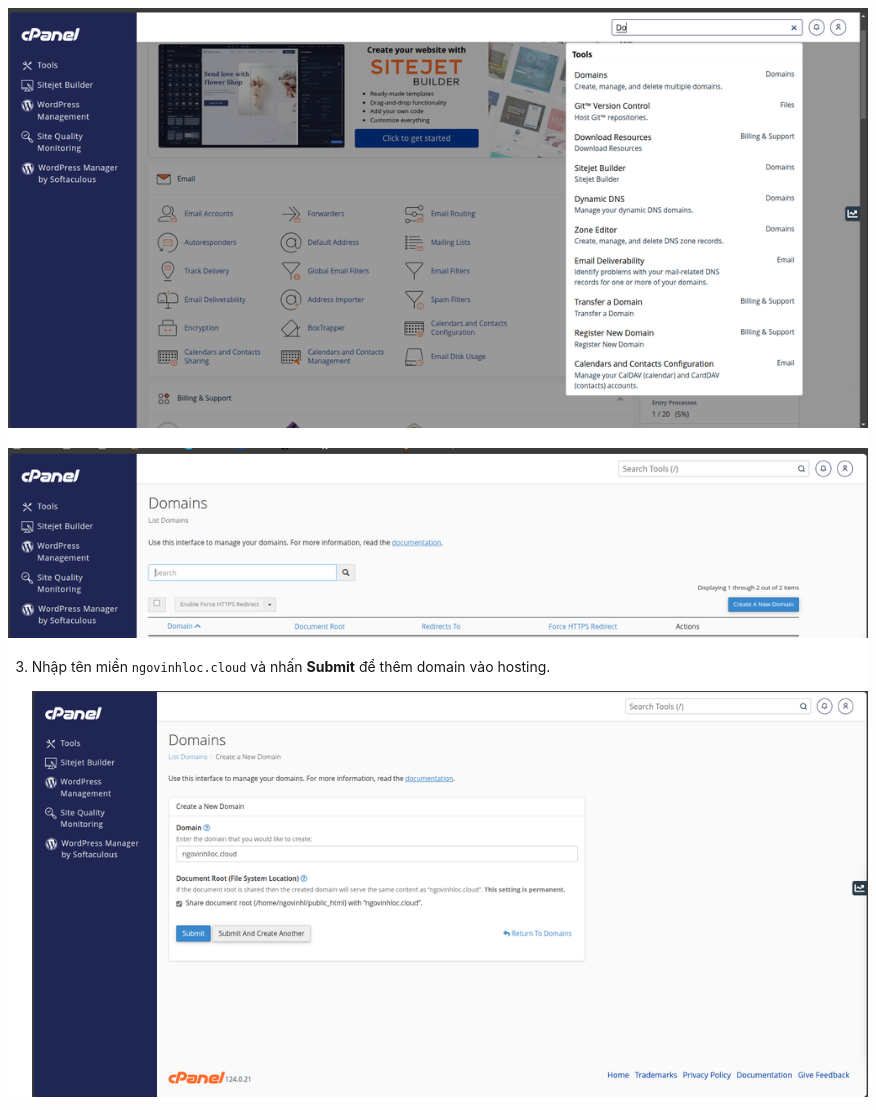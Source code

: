    ![Cpanel](/Week1/images/Cpanel/Domain2.png)  

   ![Cpanel](/Week1/images/Cpanel/CreateDomain.png)  

3. Nhập tên miền `ngovinhloc.cloud` và nhấn **Submit** để thêm domain vào hosting.  

   ![Cpanel](/Week1/images/Cpanel/SubmitDomain.png)  
